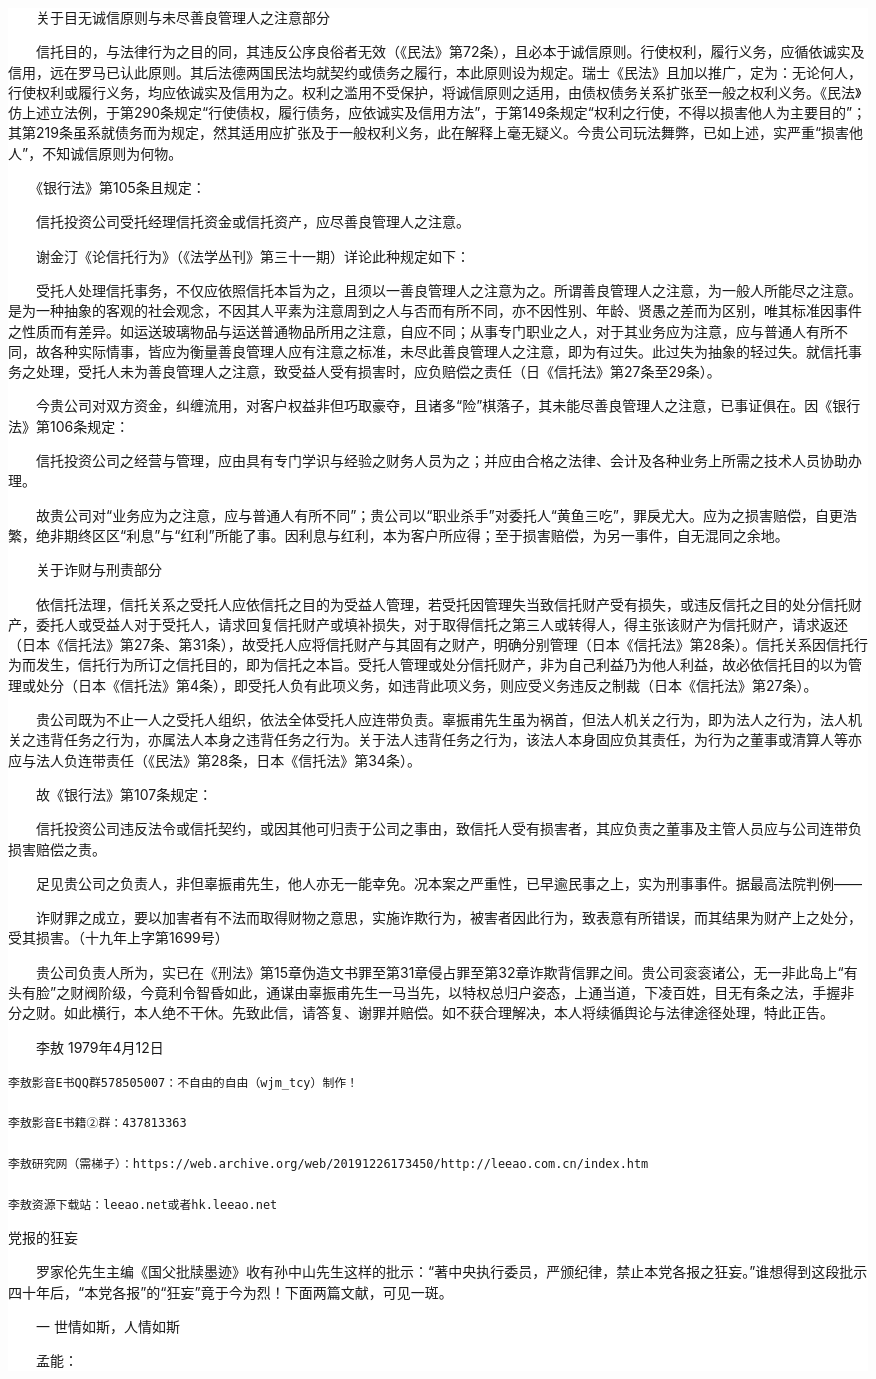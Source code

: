 　　关于目无诚信原则与未尽善良管理人之注意部分

　　信托目的，与法律行为之目的同，其违反公序良俗者无效（《民法》第72条），且必本于诚信原则。行使权利，履行义务，应循依诚实及信用，远在罗马已认此原则。其后法德两国民法均就契约或债务之履行，本此原则设为规定。瑞士《民法》且加以推广，定为：无论何人，行使权利或履行义务，均应依诚实及信用为之。权利之滥用不受保护，将诚信原则之适用，由债权债务关系扩张至一般之权利义务。《民法》仿上述立法例，于第290条规定“行使债权，履行债务，应依诚实及信用方法”，于第149条规定“权利之行使，不得以损害他人为主要目的”；其第219条虽系就债务而为规定，然其适用应扩张及于一般权利义务，此在解释上毫无疑义。今贵公司玩法舞弊，已如上述，实严重“损害他人”，不知诚信原则为何物。

　　《银行法》第105条且规定：

　　信托投资公司受托经理信托资金或信托资产，应尽善良管理人之注意。

　　谢金汀《论信托行为》（《法学丛刊》第三十一期）详论此种规定如下：

　　受托人处理信托事务，不仅应依照信托本旨为之，且须以一善良管理人之注意为之。所谓善良管理人之注意，为一般人所能尽之注意。是为一种抽象的客观的社会观念，不因其人平素为注意周到之人与否而有所不同，亦不因性别、年龄、贤愚之差而为区别，唯其标准因事件之性质而有差异。如运送玻璃物品与运送普通物品所用之注意，自应不同；从事专门职业之人，对于其业务应为注意，应与普通人有所不同，故各种实际情事，皆应为衡量善良管理人应有注意之标准，未尽此善良管理人之注意，即为有过失。此过失为抽象的轻过失。就信托事务之处理，受托人未为善良管理人之注意，致受益人受有损害时，应负赔偿之责任（日《信托法》第27条至29条）。

　　今贵公司对双方资金，纠缠流用，对客户权益非但巧取豪夺，且诸多“险”棋落子，其未能尽善良管理人之注意，已事证俱在。因《银行法》第106条规定：

　　信托投资公司之经营与管理，应由具有专门学识与经验之财务人员为之；并应由合格之法律、会计及各种业务上所需之技术人员协助办理。

　　故贵公司对“业务应为之注意，应与普通人有所不同”；贵公司以“职业杀手”对委托人“黄鱼三吃”，罪戾尤大。应为之损害赔偿，自更浩繁，绝非期终区区“利息”与“红利”所能了事。因利息与红利，本为客户所应得；至于损害赔偿，为另一事件，自无混同之余地。

　　关于诈财与刑责部分

　　依信托法理，信托关系之受托人应依信托之目的为受益人管理，若受托因管理失当致信托财产受有损失，或违反信托之目的处分信托财产，委托人或受益人对于受托人，请求回复信托财产或填补损失，对于取得信托之第三人或转得人，得主张该财产为信托财产，请求返还（日本《信托法》第27条、第31条），故受托人应将信托财产与其固有之财产，明确分别管理（日本《信托法》第28条）。信托关系因信托行为而发生，信托行为所订之信托目的，即为信托之本旨。受托人管理或处分信托财产，非为自己利益乃为他人利益，故必依信托目的以为管理或处分（日本《信托法》第4条），即受托人负有此项义务，如违背此项义务，则应受义务违反之制裁（日本《信托法》第27条）。

　　贵公司既为不止一人之受托人组织，依法全体受托人应连带负责。辜振甫先生虽为祸首，但法人机关之行为，即为法人之行为，法人机关之违背任务之行为，亦属法人本身之违背任务之行为。关于法人违背任务之行为，该法人本身固应负其责任，为行为之董事或清算人等亦应与法人负连带责任（《民法》第28条，日本《信托法》第34条）。

　　故《银行法》第107条规定：

　　信托投资公司违反法令或信托契约，或因其他可归责于公司之事由，致信托人受有损害者，其应负责之董事及主管人员应与公司连带负损害赔偿之责。

　　足见贵公司之负责人，非但辜振甫先生，他人亦无一能幸免。况本案之严重性，已早逾民事之上，实为刑事事件。据最高法院判例——

　　诈财罪之成立，要以加害者有不法而取得财物之意思，实施诈欺行为，被害者因此行为，致表意有所错误，而其结果为财产上之处分，受其损害。（十九年上字第1699号）

　　贵公司负责人所为，实已在《刑法》第15章伪造文书罪至第31章侵占罪至第32章诈欺背信罪之间。贵公司衮衮诸公，无一非此岛上“有头有脸”之财阀阶级，今竟利令智昏如此，通谋由辜振甫先生一马当先，以特权总归户姿态，上通当道，下凌百姓，目无有条之法，手握非分之财。如此横行，本人绝不干休。先致此信，请答复、谢罪并赔偿。如不获合理解决，本人将续循舆论与法律途径处理，特此正告。

　　李敖 1979年4月12日

    李敖影音E书QQ群578505007：不自由的自由（wjm_tcy）制作！

    李敖影音E书籍②群：437813363

    李敖研究网（需梯子）：https://web.archive.org/web/20191226173450/http://leeao.com.cn/index.htm

    李敖资源下载站：leeao.net或者hk.leeao.net

党报的狂妄

　　罗家伦先生主编《国父批牍墨迹》收有孙中山先生这样的批示：“著中央执行委员，严颁纪律，禁止本党各报之狂妄。”谁想得到这段批示四十年后，“本党各报”的“狂妄”竟于今为烈！下面两篇文献，可见一斑。

　　一  世情如斯，人情如斯

　　孟能：
